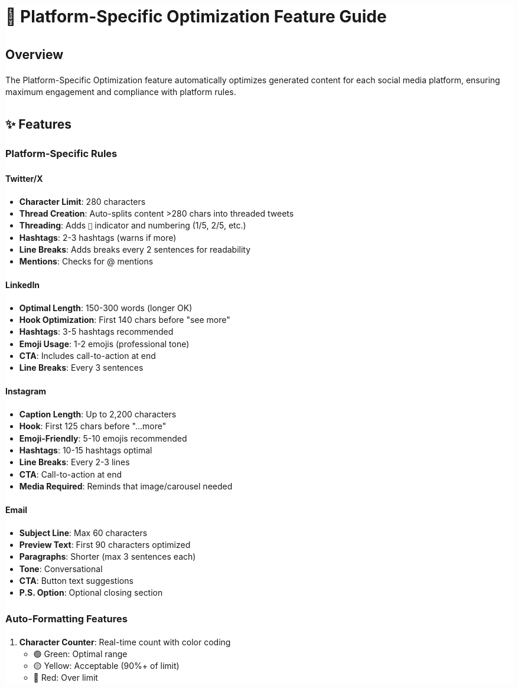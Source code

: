 # 🚀 Platform-Specific Optimization Feature Guide

## Overview

The Platform-Specific Optimization feature automatically optimizes generated content for each social media platform, ensuring maximum engagement and compliance with platform rules.

## ✨ Features

### Platform-Specific Rules

#### Twitter/X
- **Character Limit**: 280 characters
- **Thread Creation**: Auto-splits content >280 chars into threaded tweets
- **Threading**: Adds `🧵` indicator and numbering (1/5, 2/5, etc.)
- **Hashtags**: 2-3 hashtags (warns if more)
- **Line Breaks**: Adds breaks every 2 sentences for readability
- **Mentions**: Checks for @ mentions

#### LinkedIn
- **Optimal Length**: 150-300 words (longer OK)
- **Hook Optimization**: First 140 chars before "see more"
- **Hashtags**: 3-5 hashtags recommended
- **Emoji Usage**: 1-2 emojis (professional tone)
- **CTA**: Includes call-to-action at end
- **Line Breaks**: Every 3 sentences

#### Instagram
- **Caption Length**: Up to 2,200 characters
- **Hook**: First 125 chars before "...more"
- **Emoji-Friendly**: 5-10 emojis recommended
- **Hashtags**: 10-15 hashtags optimal
- **Line Breaks**: Every 2-3 lines
- **CTA**: Call-to-action at end
- **Media Required**: Reminds that image/carousel needed

#### Email
- **Subject Line**: Max 60 characters
- **Preview Text**: First 90 characters optimized
- **Paragraphs**: Shorter (max 3 sentences each)
- **Tone**: Conversational
- **CTA**: Button text suggestions
- **P.S. Option**: Optional closing section

### Auto-Formatting Features

1. **Character Counter**: Real-time count with color coding
   - 🟢 Green: Optimal range
   - 🟡 Yellow: Acceptable (90%+ of limit)
   - 🔴 Red: Over limit
